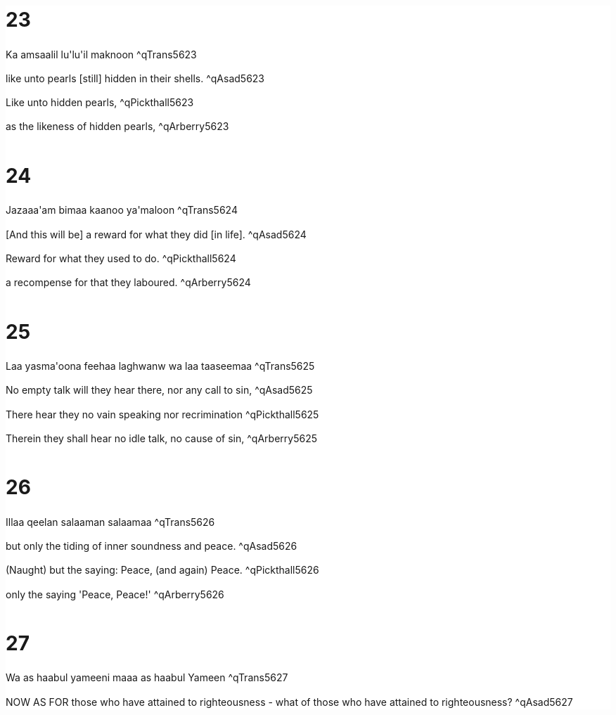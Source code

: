 # 23

Ka amsaalil lu'lu'il maknoon ^qTrans5623


like unto pearls [still] hidden in their shells. ^qAsad5623


Like unto hidden pearls, ^qPickthall5623


as the likeness of hidden pearls, ^qArberry5623

# 24

Jazaaa'am bimaa kaanoo ya'maloon ^qTrans5624


[And this will be] a reward for what they did [in life]. ^qAsad5624


Reward for what they used to do. ^qPickthall5624


a recompense for that they laboured. ^qArberry5624

# 25

Laa yasma'oona feehaa laghwanw wa laa taaseemaa ^qTrans5625


No empty talk will they hear there, nor any call to sin, ^qAsad5625


There hear they no vain speaking nor recrimination ^qPickthall5625


Therein they shall hear no idle talk, no cause of sin, ^qArberry5625

# 26

Illaa qeelan salaaman salaamaa ^qTrans5626


but only the tiding of inner soundness and peace. ^qAsad5626


(Naught) but the saying: Peace, (and again) Peace. ^qPickthall5626


only the saying 'Peace, Peace!' ^qArberry5626

# 27

Wa as haabul yameeni maaa as haabul Yameen ^qTrans5627


NOW AS FOR those who have attained to righteous­ness - what of those who have attained to righteous­ness? ^qAsad5627

